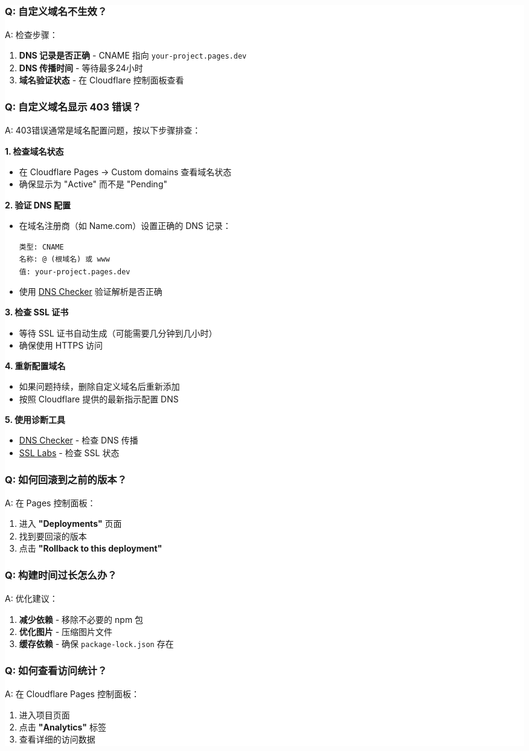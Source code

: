 ### Q: 自定义域名不生效？
A: 检查步骤：
1. **DNS 记录是否正确** - CNAME 指向 `your-project.pages.dev`
2. **DNS 传播时间** - 等待最多24小时
3. **域名验证状态** - 在 Cloudflare 控制面板查看

### Q: 自定义域名显示 403 错误？
A: 403错误通常是域名配置问题，按以下步骤排查：

**1. 检查域名状态**
- 在 Cloudflare Pages → Custom domains 查看域名状态
- 确保显示为 "Active" 而不是 "Pending"

**2. 验证 DNS 配置**
- 在域名注册商（如 Name.com）设置正确的 DNS 记录：
  ```
  类型: CNAME
  名称: @ (根域名) 或 www
  值: your-project.pages.dev
  ```
- 使用 [DNS Checker](https://dnschecker.org/) 验证解析是否正确

**3. 检查 SSL 证书**
- 等待 SSL 证书自动生成（可能需要几分钟到几小时）
- 确保使用 HTTPS 访问

**4. 重新配置域名**
- 如果问题持续，删除自定义域名后重新添加
- 按照 Cloudflare 提供的最新指示配置 DNS

**5. 使用诊断工具**
- [DNS Checker](https://dnschecker.org/) - 检查 DNS 传播
- [SSL Labs](https://www.ssllabs.com/ssltest/) - 检查 SSL 状态

### Q: 如何回滚到之前的版本？
A: 在 Pages 控制面板：
1. 进入 **"Deployments"** 页面
2. 找到要回滚的版本
3. 点击 **"Rollback to this deployment"**

### Q: 构建时间过长怎么办？
A: 优化建议：
1. **减少依赖** - 移除不必要的 npm 包
2. **优化图片** - 压缩图片文件
3. **缓存依赖** - 确保 `package-lock.json` 存在

### Q: 如何查看访问统计？
A: 在 Cloudflare Pages 控制面板：
1. 进入项目页面
2. 点击 **"Analytics"** 标签
3. 查看详细的访问数据
